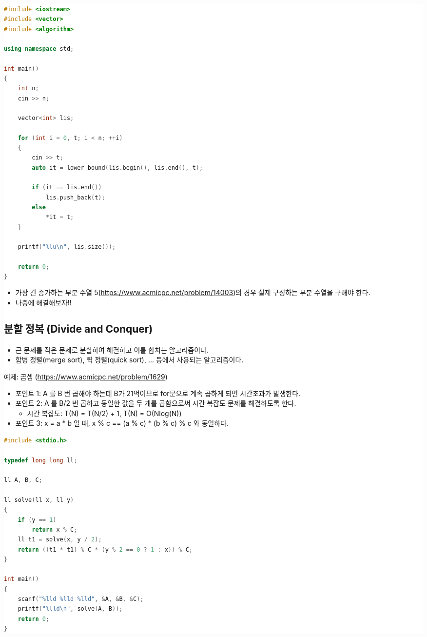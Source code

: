 
``` cpp
#include <iostream>
#include <vector>
#include <algorithm>

using namespace std;

int main()
{
    int n;
    cin >> n;

    vector<int> lis;

    for (int i = 0, t; i < n; ++i)
    {
        cin >> t;
        auto it = lower_bound(lis.begin(), lis.end(), t);

        if (it == lis.end())
            lis.push_back(t);
        else
            *it = t;
    }

    printf("%lu\n", lis.size());

    return 0;
}
```
- 가장 긴 증가하는 부분 수열 5(https://www.acmicpc.net/problem/14003)의 경우 실제 구성하는 부분 수열을 구해야 한다.
- 나중에 해결해보자!!

## 분할 정복 (Divide and Conquer)
- 큰 문제를 작은 문제로 분할하여 해결하고 이를 합치는 알고리즘이다.
- 합병 정렬(merge sort), 퀵 정렬(quick sort), ... 등에서 사용되는 알고리즘이다.
  
예제: 곱셈 (https://www.acmicpc.net/problem/1629)
- 포인트 1: A 를 B 번 곱해야 하는데 B가 21억이므로 for문으로 계속 곱하게 되면 시간초과가 발생한다.
- 포인트 2: A 를 B/2 번 곱하고 동일한 값을 두 개를 곱함으로써 시간 복잡도 문제를 해결하도록 한다.
  - 시간 복잡도: T(N) = T(N/2) + 1, T(N) = O(Nlog(N))
- 포인트 3: x = a * b 일 때, x % c == (a % c) * (b % c) % c 와 동일하다.

``` c
#include <stdio.h>

typedef long long ll;

ll A, B, C;

ll solve(ll x, ll y)
{
    if (y == 1)
        return x % C;
    ll t1 = solve(x, y / 2);
    return ((t1 * t1) % C * (y % 2 == 0 ? 1 : x)) % C;
}

int main()
{
    scanf("%lld %lld %lld", &A, &B, &C);
    printf("%lld\n", solve(A, B));
    return 0;
}
```